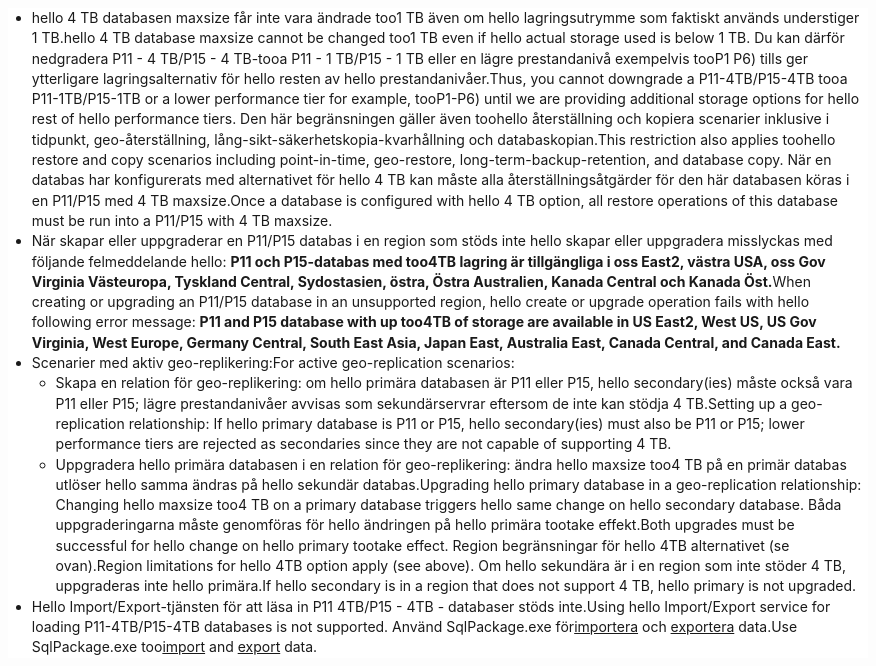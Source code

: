 - <span data-ttu-id="56dc1-222">hello 4 TB databasen maxsize får inte vara ändrade too1 TB även om hello lagringsutrymme som faktiskt används understiger 1 TB.</span><span class="sxs-lookup"><span data-stu-id="56dc1-222">hello 4 TB database maxsize cannot be changed too1 TB even if hello actual storage used is below 1 TB.</span></span> <span data-ttu-id="56dc1-223">Du kan därför nedgradera P11 - 4 TB/P15 - 4 TB-tooa P11 - 1 TB/P15 - 1 TB eller en lägre prestandanivå exempelvis tooP1 P6) tills ger ytterligare lagringsalternativ för hello resten av hello prestandanivåer.</span><span class="sxs-lookup"><span data-stu-id="56dc1-223">Thus, you cannot downgrade a P11-4TB/P15-4TB tooa P11-1TB/P15-1TB or a lower performance tier for example, tooP1-P6) until we are providing additional storage options for hello rest of hello performance tiers.</span></span> <span data-ttu-id="56dc1-224">Den här begränsningen gäller även toohello återställning och kopiera scenarier inklusive i tidpunkt, geo-återställning, lång-sikt-säkerhetskopia-kvarhållning och databaskopian.</span><span class="sxs-lookup"><span data-stu-id="56dc1-224">This restriction also applies toohello restore and copy scenarios including point-in-time, geo-restore, long-term-backup-retention, and database copy.</span></span> <span data-ttu-id="56dc1-225">När en databas har konfigurerats med alternativet för hello 4 TB kan måste alla återställningsåtgärder för den här databasen köras i en P11/P15 med 4 TB maxsize.</span><span class="sxs-lookup"><span data-stu-id="56dc1-225">Once a database is configured with hello 4 TB option, all restore operations of this database must be run into a P11/P15 with 4 TB maxsize.</span></span>
- <span data-ttu-id="56dc1-226">När skapar eller uppgraderar en P11/P15 databas i en region som stöds inte hello skapar eller uppgradera misslyckas med följande felmeddelande hello: **P11 och P15-databas med too4TB lagring är tillgängliga i oss East2, västra USA, oss Gov Virginia Västeuropa, Tyskland Central, Sydostasien, östra, Östra Australien, Kanada Central och Kanada Öst.**</span><span class="sxs-lookup"><span data-stu-id="56dc1-226">When creating or upgrading an P11/P15 database in an unsupported region, hello create or upgrade operation fails with hello following error message: **P11 and P15 database with up too4TB of storage are available in US East2, West US, US Gov Virginia, West Europe, Germany Central, South East Asia, Japan East, Australia East, Canada Central, and Canada East.**</span></span>
- <span data-ttu-id="56dc1-227">Scenarier med aktiv geo-replikering:</span><span class="sxs-lookup"><span data-stu-id="56dc1-227">For active geo-replication scenarios:</span></span>
   - <span data-ttu-id="56dc1-228">Skapa en relation för geo-replikering: om hello primära databasen är P11 eller P15, hello secondary(ies) måste också vara P11 eller P15; lägre prestandanivåer avvisas som sekundärservrar eftersom de inte kan stödja 4 TB.</span><span class="sxs-lookup"><span data-stu-id="56dc1-228">Setting up a geo-replication relationship: If hello primary database is P11 or P15, hello secondary(ies) must also be P11 or P15; lower performance tiers are rejected as secondaries since they are not capable of supporting 4 TB.</span></span>
   - <span data-ttu-id="56dc1-229">Uppgradera hello primära databasen i en relation för geo-replikering: ändra hello maxsize too4 TB på en primär databas utlöser hello samma ändras på hello sekundär databas.</span><span class="sxs-lookup"><span data-stu-id="56dc1-229">Upgrading hello primary database in a geo-replication relationship: Changing hello maxsize too4 TB on a primary database triggers hello same change on hello secondary database.</span></span> <span data-ttu-id="56dc1-230">Båda uppgraderingarna måste genomföras för hello ändringen på hello primära tootake effekt.</span><span class="sxs-lookup"><span data-stu-id="56dc1-230">Both upgrades must be successful for hello change on hello primary tootake effect.</span></span> <span data-ttu-id="56dc1-231">Region begränsningar för hello 4TB alternativet (se ovan).</span><span class="sxs-lookup"><span data-stu-id="56dc1-231">Region limitations for hello 4TB option apply (see above).</span></span> <span data-ttu-id="56dc1-232">Om hello sekundära är i en region som inte stöder 4 TB, uppgraderas inte hello primära.</span><span class="sxs-lookup"><span data-stu-id="56dc1-232">If hello secondary is in a region that does not support 4 TB, hello primary is not upgraded.</span></span>
- <span data-ttu-id="56dc1-233">Hello Import/Export-tjänsten för att läsa in P11 4TB/P15 - 4TB - databaser stöds inte.</span><span class="sxs-lookup"><span data-stu-id="56dc1-233">Using hello Import/Export service for loading P11-4TB/P15-4TB databases is not supported.</span></span> <span data-ttu-id="56dc1-234">Använd SqlPackage.exe för[importera](sql-database-import.md) och [exportera](sql-database-export.md) data.</span><span class="sxs-lookup"><span data-stu-id="56dc1-234">Use SqlPackage.exe too[import](sql-database-import.md) and [export](sql-database-export.md) data.</span></span>
